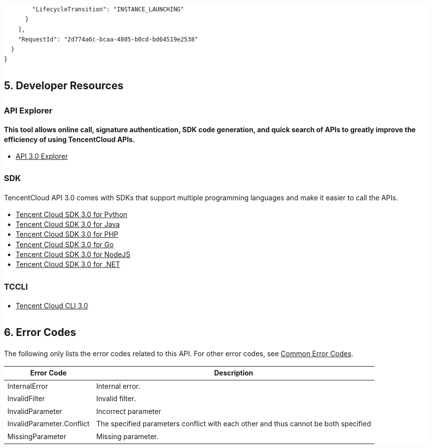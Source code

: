 ```
        "LifecycleTransition": "INSTANCE_LAUNCHING"
      }
    ],
    "RequestId": "2d774a6c-bcaa-4805-b0cd-bd64519e2538"
  }
}
```


## 5. Developer Resources

### API Explorer

**This tool allows online call, signature authentication, SDK code generation, and quick search of APIs to greatly improve the efficiency of using TencentCloud APIs.**

* [API 3.0 Explorer](https://console.cloud.tencent.com/api/explorer?Product=as&Version=2018-04-19&Action=DescribeLifecycleHooks)

### SDK

TencentCloud API 3.0 comes with SDKs that support multiple programming languages and make it easier to call the APIs.

* [Tencent Cloud SDK 3.0 for Python](https://github.com/TencentCloud/tencentcloud-sdk-python)
* [Tencent Cloud SDK 3.0 for Java](https://github.com/TencentCloud/tencentcloud-sdk-java)
* [Tencent Cloud SDK 3.0 for PHP](https://github.com/TencentCloud/tencentcloud-sdk-php)
* [Tencent Cloud SDK 3.0 for Go](https://github.com/TencentCloud/tencentcloud-sdk-go)
* [Tencent Cloud SDK 3.0 for NodeJS](https://github.com/TencentCloud/tencentcloud-sdk-nodejs)
* [Tencent Cloud SDK 3.0 for .NET](https://github.com/TencentCloud/tencentcloud-sdk-dotnet)

### TCCLI

* [Tencent Cloud CLI 3.0](https://cloud.tencent.com/document/product/440/6176)

## 6. Error Codes

The following only lists the error codes related to this API. For other error codes, see [Common Error Codes](/document/api/377/20428#.E5.85.AC.E5.85.B1.E9.94.99.E8.AF.AF.E7.A0.81).

| Error Code | Description |
|---------|---------|
| InternalError | Internal error. |
| InvalidFilter | Invalid filter. |
| InvalidParameter | Incorrect parameter |
| InvalidParameter.Conflict | The specified parameters conflict with each other and thus cannot be both specified |
| MissingParameter | Missing parameter. |
